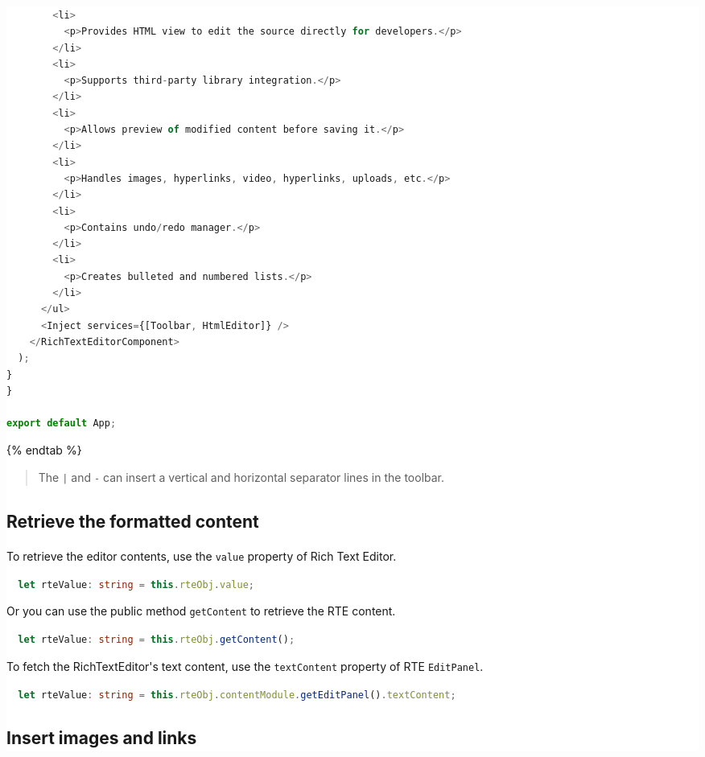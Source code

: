 ```typescript
        <li>
          <p>Provides HTML view to edit the source directly for developers.</p>
        </li>
        <li>
          <p>Supports third-party library integration.</p>
        </li>
        <li>
          <p>Allows preview of modified content before saving it.</p>
        </li>
        <li>
          <p>Handles images, hyperlinks, video, hyperlinks, uploads, etc.</p>
        </li>
        <li>
          <p>Contains undo/redo manager.</p>
        </li>
        <li>
          <p>Creates bulleted and numbered lists.</p>
        </li>
      </ul>
      <Inject services={[Toolbar, HtmlEditor]} />
    </RichTextEditorComponent>
  );
}
}

export default App;

```

{% endtab %}

> The `|` and `-` can insert a vertical and horizontal separator lines in the toolbar.

## Retrieve the formatted content

To retrieve the editor contents, use the `value` property of Rich Text Editor.

```typescript
  let rteValue: string = this.rteObj.value;
```

Or you can use the public method `getContent` to retrieve the RTE content.

```typescript
  let rteValue: string = this.rteObj.getContent();
```

To fetch the RichTextEditor's text content, use the `textContent` property of RTE `EditPanel`.

```typescript
  let rteValue: string = this.rteObj.contentModule.getEditPanel().textContent;
```

## Insert images and links
